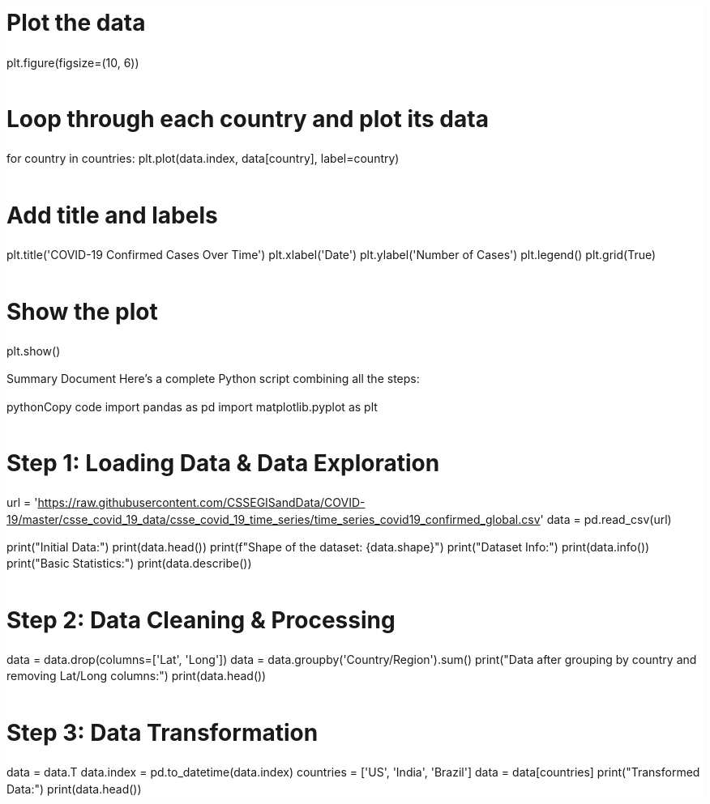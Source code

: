 # Plot the data
plt.figure(figsize=(10, 6))

# Loop through each country and plot its data
for country in countries:
    plt.plot(data.index, data[country], label=country)

# Add title and labels
plt.title('COVID-19 Confirmed Cases Over Time')
plt.xlabel('Date')
plt.ylabel('Number of Cases')
plt.legend()
plt.grid(True)

# Show the plot
plt.show()


Summary Document
Here’s a complete Python script combining all the steps:

pythonCopy code
import pandas as pd
import matplotlib.pyplot as plt

# Step 1: Loading Data & Data Exploration
url = '<https://raw.githubusercontent.com/CSSEGISandData/COVID-19/master/csse_covid_19_data/csse_covid_19_time_series/time_series_covid19_confirmed_global.csv>'
data = pd.read_csv(url)

print("Initial Data:")
print(data.head())
print(f"Shape of the dataset: {data.shape}")
print("Dataset Info:")
print(data.info())
print("Basic Statistics:")
print(data.describe())

# Step 2: Data Cleaning & Processing
data = data.drop(columns=['Lat', 'Long'])
data = data.groupby('Country/Region').sum()
print("Data after grouping by country and removing Lat/Long columns:")
print(data.head())

# Step 3: Data Transformation
data = data.T
data.index = pd.to_datetime(data.index)
countries = ['US', 'India', 'Brazil']
data = data[countries]
print("Transformed Data:")
print(data.head())

